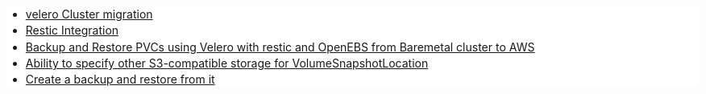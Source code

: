 * [velero Cluster migration](https://velero.io/docs/v1.3.1/migration-case/)
* [Restic Integration](https://velero.io/docs/v1.3.1/restic/)
* [Backup and Restore PVCs using Velero with restic and OpenEBS from Baremetal cluster to AWS](https://blog.kubernauts.io/backup-and-restore-pvcs-using-velero-with-restic-and-openebs-from-baremetal-cluster-to-aws-d3ac54386109)
* [Ability to specify other S3-compatible storage for VolumeSnapshotLocation](https://github.com/vmware-tanzu/velero/issues/1275)
* [Create a backup and restore from it](https://docs.syseleven.de/metakube/en/tutorials/create-backup-and-restore)